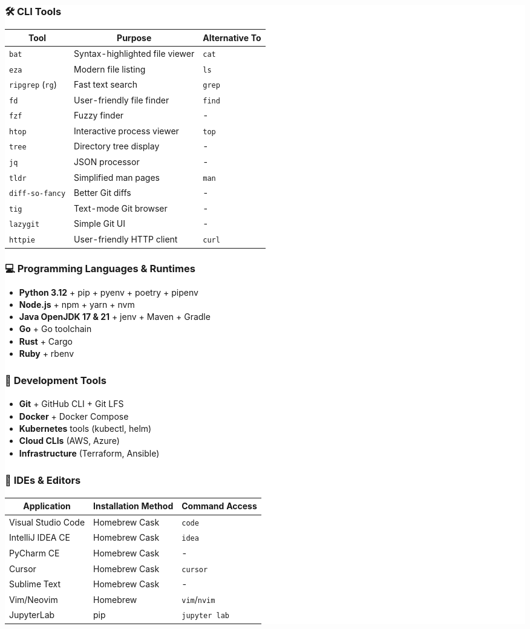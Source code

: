 ### 🛠️ **CLI Tools**
| Tool | Purpose | Alternative To |
|------|---------|----------------|
| `bat` | Syntax-highlighted file viewer | `cat` |
| `eza` | Modern file listing | `ls` |
| `ripgrep` (`rg`) | Fast text search | `grep` |
| `fd` | User-friendly file finder | `find` |
| `fzf` | Fuzzy finder | - |
| `htop` | Interactive process viewer | `top` |
| `tree` | Directory tree display | - |
| `jq` | JSON processor | - |
| `tldr` | Simplified man pages | `man` |
| `diff-so-fancy` | Better Git diffs | - |
| `tig` | Text-mode Git browser | - |
| `lazygit` | Simple Git UI | - |
| `httpie` | User-friendly HTTP client | `curl` |

### 💻 **Programming Languages & Runtimes**
- **Python 3.12** + pip + pyenv + poetry + pipenv
- **Node.js** + npm + yarn + nvm
- **Java OpenJDK 17 & 21** + jenv + Maven + Gradle
- **Go** + Go toolchain
- **Rust** + Cargo
- **Ruby** + rbenv

### 🔧 **Development Tools**
- **Git** + GitHub CLI + Git LFS
- **Docker** + Docker Compose
- **Kubernetes** tools (kubectl, helm)
- **Cloud CLIs** (AWS, Azure)
- **Infrastructure** (Terraform, Ansible)

### 📝 **IDEs & Editors**
| Application | Installation Method | Command Access |
|-------------|-------------------|----------------|
| Visual Studio Code | Homebrew Cask | `code` |
| IntelliJ IDEA CE | Homebrew Cask | `idea` |
| PyCharm CE | Homebrew Cask | - |
| Cursor | Homebrew Cask | `cursor` |
| Sublime Text | Homebrew Cask | - |
| Vim/Neovim | Homebrew | `vim`/`nvim` |
| JupyterLab | pip | `jupyter lab` |
